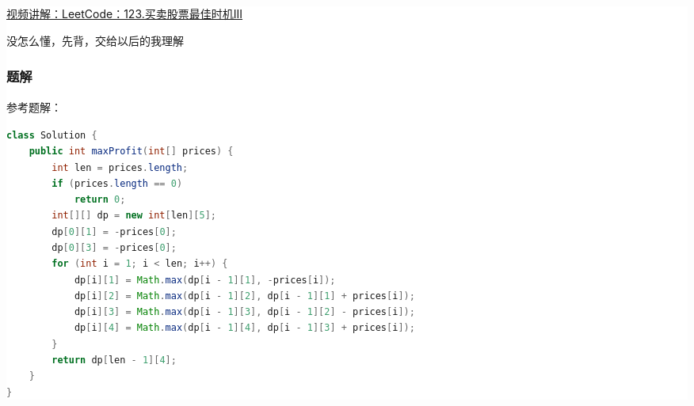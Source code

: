 [视频讲解：LeetCode：123.买卖股票最佳时机III](https://www.bilibili.com/video/BV1WG411K7AR/)

没怎么懂，先背，交给以后的我理解



### 题解

参考题解：

```java
class Solution {
    public int maxProfit(int[] prices) {
        int len = prices.length;
        if (prices.length == 0)
            return 0;
        int[][] dp = new int[len][5];
        dp[0][1] = -prices[0];
        dp[0][3] = -prices[0];
        for (int i = 1; i < len; i++) {
            dp[i][1] = Math.max(dp[i - 1][1], -prices[i]);
            dp[i][2] = Math.max(dp[i - 1][2], dp[i - 1][1] + prices[i]);
            dp[i][3] = Math.max(dp[i - 1][3], dp[i - 1][2] - prices[i]);
            dp[i][4] = Math.max(dp[i - 1][4], dp[i - 1][3] + prices[i]);
        }
        return dp[len - 1][4];
    }
}
```

